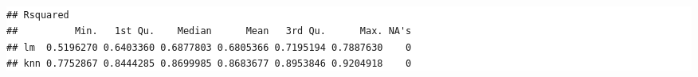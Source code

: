     ## Rsquared 
    ##          Min.   1st Qu.    Median      Mean   3rd Qu.      Max. NA's
    ## lm  0.5196270 0.6403360 0.6877803 0.6805366 0.7195194 0.7887630    0
    ## knn 0.7752867 0.8444285 0.8699985 0.8683677 0.8953846 0.9204918    0
